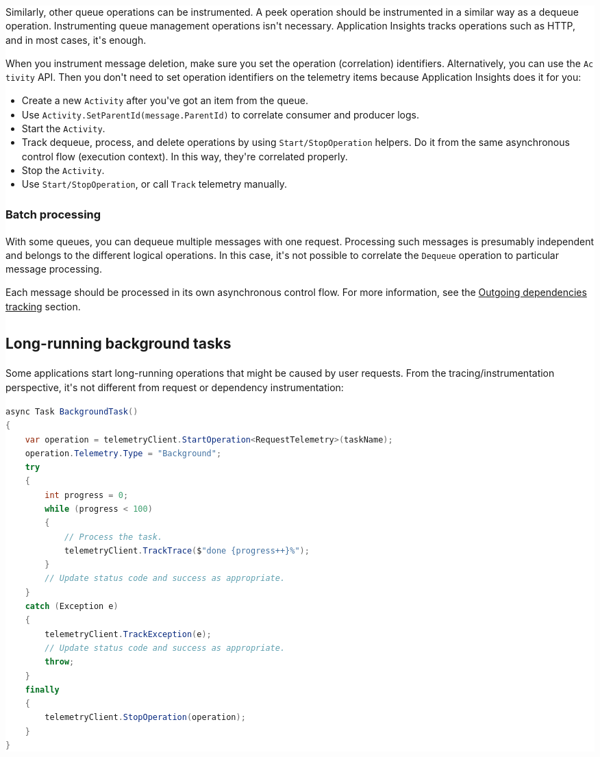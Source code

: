 ```C#
```

Similarly, other queue operations can be instrumented. A peek operation should be instrumented in a similar way as a dequeue operation. Instrumenting queue management operations isn't necessary. Application Insights tracks operations such as HTTP, and in most cases, it's enough.

When you instrument message deletion, make sure you set the operation (correlation) identifiers. Alternatively, you can use the `Activity` API. Then you don't need to set operation identifiers on the telemetry items because Application Insights does it for you:

- Create a new `Activity` after you've got an item from the queue.
- Use `Activity.SetParentId(message.ParentId)` to correlate consumer and producer logs.
- Start the `Activity`.
- Track dequeue, process, and delete operations by using `Start/StopOperation` helpers. Do it from the same asynchronous control flow (execution context). In this way, they're correlated properly.
- Stop the `Activity`.
- Use `Start/StopOperation`, or call `Track` telemetry manually.

### Batch processing
With some queues, you can dequeue multiple messages with one request. Processing such messages is presumably independent and belongs to the different logical operations. In this case, it's not possible to correlate the `Dequeue` operation to particular message processing.

Each message should be processed in its own asynchronous control flow. For more information, see the [Outgoing dependencies tracking](#outgoing-dependencies-tracking) section.

## Long-running background tasks
Some applications start long-running operations that might be caused by user requests. From the tracing/instrumentation perspective, it's not different from request or dependency instrumentation: 

``` C#
async Task BackgroundTask()
{
    var operation = telemetryClient.StartOperation<RequestTelemetry>(taskName);
    operation.Telemetry.Type = "Background";
    try
    {
        int progress = 0;
        while (progress < 100)
        {
            // Process the task.
            telemetryClient.TrackTrace($"done {progress++}%");
        }
        // Update status code and success as appropriate.
    }
    catch (Exception e)
    {
        telemetryClient.TrackException(e);
        // Update status code and success as appropriate.
        throw;
    }
    finally
    {
        telemetryClient.StopOperation(operation);
    }
}
```

